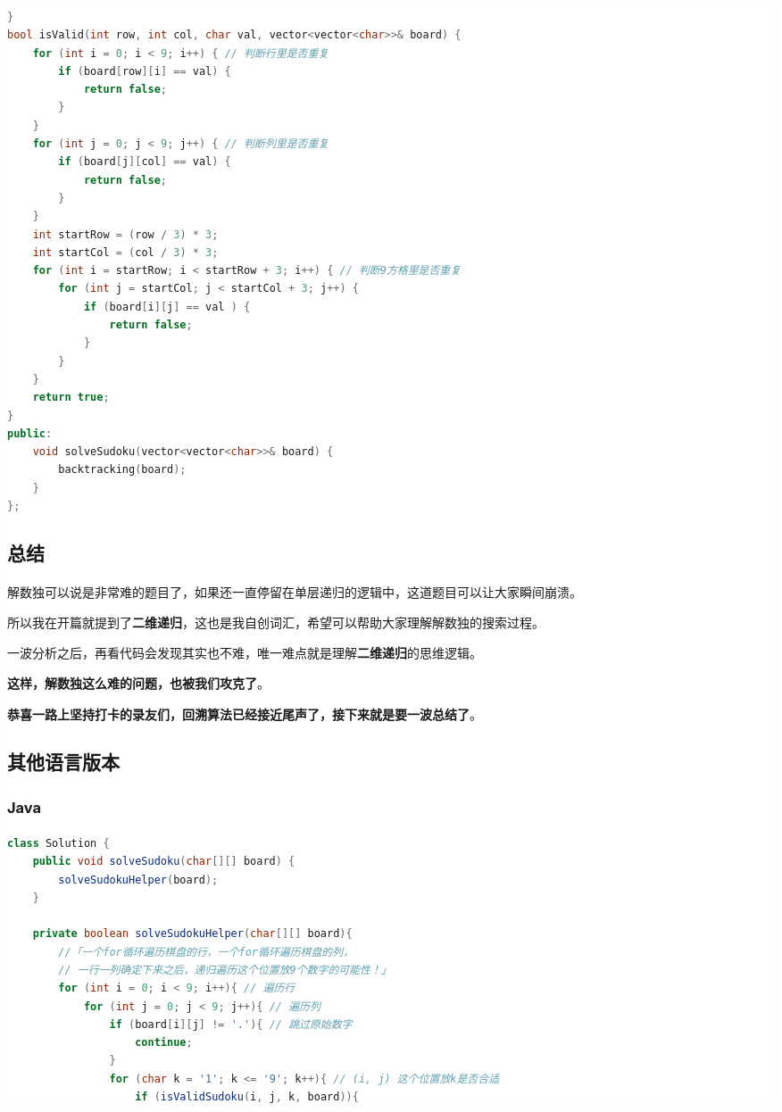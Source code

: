 ```CPP
}
bool isValid(int row, int col, char val, vector<vector<char>>& board) {
    for (int i = 0; i < 9; i++) { // 判断行里是否重复
        if (board[row][i] == val) {
            return false;
        }
    }
    for (int j = 0; j < 9; j++) { // 判断列里是否重复
        if (board[j][col] == val) {
            return false;
        }
    }
    int startRow = (row / 3) * 3;
    int startCol = (col / 3) * 3;
    for (int i = startRow; i < startRow + 3; i++) { // 判断9方格里是否重复
        for (int j = startCol; j < startCol + 3; j++) {
            if (board[i][j] == val ) {
                return false;
            }
        }
    }
    return true;
}
public:
    void solveSudoku(vector<vector<char>>& board) {
        backtracking(board);
    }
};

```

## 总结

解数独可以说是非常难的题目了，如果还一直停留在单层递归的逻辑中，这道题目可以让大家瞬间崩溃。

所以我在开篇就提到了**二维递归**，这也是我自创词汇，希望可以帮助大家理解解数独的搜索过程。

一波分析之后，再看代码会发现其实也不难，唯一难点就是理解**二维递归**的思维逻辑。

**这样，解数独这么难的问题，也被我们攻克了**。

**恭喜一路上坚持打卡的录友们，回溯算法已经接近尾声了，接下来就是要一波总结了**。


## 其他语言版本


### Java

```java
class Solution {
    public void solveSudoku(char[][] board) {
        solveSudokuHelper(board);
    }

    private boolean solveSudokuHelper(char[][] board){
        //「一个for循环遍历棋盘的行，一个for循环遍历棋盘的列，
        // 一行一列确定下来之后，递归遍历这个位置放9个数字的可能性！」
        for (int i = 0; i < 9; i++){ // 遍历行
            for (int j = 0; j < 9; j++){ // 遍历列
                if (board[i][j] != '.'){ // 跳过原始数字
                    continue;
                }
                for (char k = '1'; k <= '9'; k++){ // (i, j) 这个位置放k是否合适
                    if (isValidSudoku(i, j, k, board)){
```